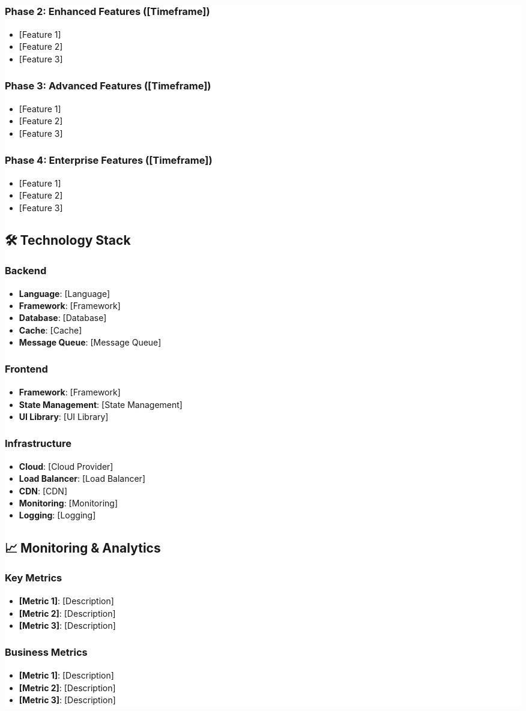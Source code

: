 ### Phase 2: Enhanced Features ([Timeframe])
- [Feature 1]
- [Feature 2]
- [Feature 3]

### Phase 3: Advanced Features ([Timeframe])
- [Feature 1]
- [Feature 2]
- [Feature 3]

### Phase 4: Enterprise Features ([Timeframe])
- [Feature 1]
- [Feature 2]
- [Feature 3]

## 🛠️ Technology Stack

### Backend
- **Language**: [Language]
- **Framework**: [Framework]
- **Database**: [Database]
- **Cache**: [Cache]
- **Message Queue**: [Message Queue]

### Frontend
- **Framework**: [Framework]
- **State Management**: [State Management]
- **UI Library**: [UI Library]

### Infrastructure
- **Cloud**: [Cloud Provider]
- **Load Balancer**: [Load Balancer]
- **CDN**: [CDN]
- **Monitoring**: [Monitoring]
- **Logging**: [Logging]

## 📈 Monitoring & Analytics

### Key Metrics
- **[Metric 1]**: [Description]
- **[Metric 2]**: [Description]
- **[Metric 3]**: [Description]

### Business Metrics
- **[Metric 1]**: [Description]
- **[Metric 2]**: [Description]
- **[Metric 3]**: [Description]

